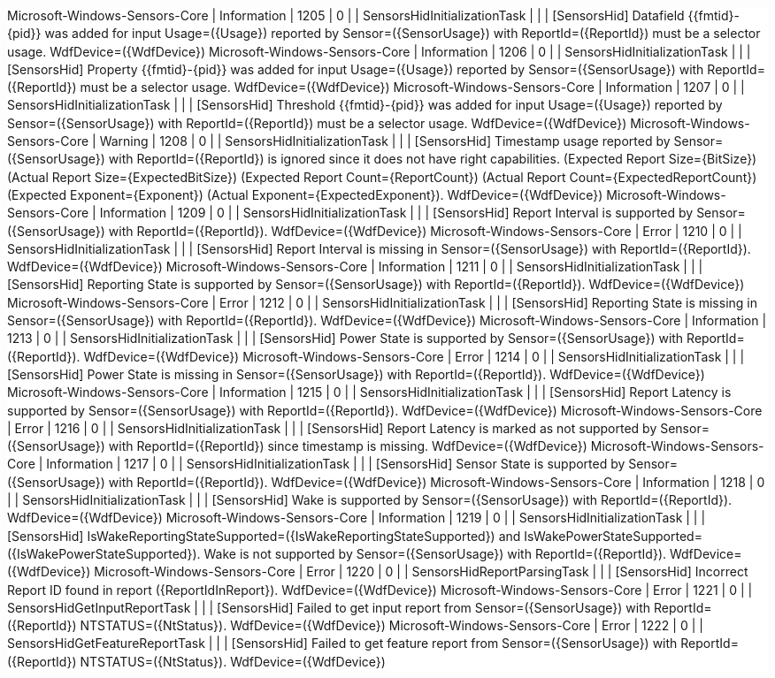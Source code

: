 Microsoft-Windows-Sensors-Core  |  Information  |  1205      |  0        |           |  SensorsHidInitializationTask              |          |           |  [SensorsHid] Datafield {{fmtid}-{pid}} was added for input Usage=({Usage}) reported by Sensor=({SensorUsage}) with ReportId=({ReportId}) must be a selector usage. WdfDevice=({WdfDevice})
Microsoft-Windows-Sensors-Core  |  Information  |  1206      |  0        |           |  SensorsHidInitializationTask              |          |           |  [SensorsHid] Property {{fmtid}-{pid}} was added for input Usage=({Usage}) reported by Sensor=({SensorUsage}) with ReportId=({ReportId}) must be a selector usage. WdfDevice=({WdfDevice})
Microsoft-Windows-Sensors-Core  |  Information  |  1207      |  0        |           |  SensorsHidInitializationTask              |          |           |  [SensorsHid] Threshold {{fmtid}-{pid}} was added for input Usage=({Usage}) reported by Sensor=({SensorUsage}) with ReportId=({ReportId}) must be a selector usage. WdfDevice=({WdfDevice})
Microsoft-Windows-Sensors-Core  |  Warning      |  1208      |  0        |           |  SensorsHidInitializationTask              |          |           |  [SensorsHid] Timestamp usage reported by Sensor=({SensorUsage}) with ReportId=({ReportId}) is ignored since it does not have right capabilities. (Expected Report Size={BitSize}) (Actual Report Size={ExpectedBitSize}) (Expected Report Count={ReportCount}) (Actual Report Count={ExpectedReportCount}) (Expected Exponent={Exponent}) (Actual Exponent={ExpectedExponent}). WdfDevice=({WdfDevice})
Microsoft-Windows-Sensors-Core  |  Information  |  1209      |  0        |           |  SensorsHidInitializationTask              |          |           |  [SensorsHid] Report Interval is supported by Sensor=({SensorUsage}) with ReportId=({ReportId}). WdfDevice=({WdfDevice})
Microsoft-Windows-Sensors-Core  |  Error        |  1210      |  0        |           |  SensorsHidInitializationTask              |          |           |  [SensorsHid] Report Interval is missing in Sensor=({SensorUsage}) with ReportId=({ReportId}). WdfDevice=({WdfDevice})
Microsoft-Windows-Sensors-Core  |  Information  |  1211      |  0        |           |  SensorsHidInitializationTask              |          |           |  [SensorsHid] Reporting State is supported by Sensor=({SensorUsage}) with ReportId=({ReportId}). WdfDevice=({WdfDevice})
Microsoft-Windows-Sensors-Core  |  Error        |  1212      |  0        |           |  SensorsHidInitializationTask              |          |           |  [SensorsHid] Reporting State is missing in Sensor=({SensorUsage}) with ReportId=({ReportId}). WdfDevice=({WdfDevice})
Microsoft-Windows-Sensors-Core  |  Information  |  1213      |  0        |           |  SensorsHidInitializationTask              |          |           |  [SensorsHid] Power State is supported by Sensor=({SensorUsage}) with ReportId=({ReportId}). WdfDevice=({WdfDevice})
Microsoft-Windows-Sensors-Core  |  Error        |  1214      |  0        |           |  SensorsHidInitializationTask              |          |           |  [SensorsHid] Power State is missing in Sensor=({SensorUsage}) with ReportId=({ReportId}). WdfDevice=({WdfDevice})
Microsoft-Windows-Sensors-Core  |  Information  |  1215      |  0        |           |  SensorsHidInitializationTask              |          |           |  [SensorsHid] Report Latency is supported by Sensor=({SensorUsage}) with ReportId=({ReportId}). WdfDevice=({WdfDevice})
Microsoft-Windows-Sensors-Core  |  Error        |  1216      |  0        |           |  SensorsHidInitializationTask              |          |           |  [SensorsHid] Report Latency is marked as not supported by Sensor=({SensorUsage}) with ReportId=({ReportId}) since timestamp is missing. WdfDevice=({WdfDevice})
Microsoft-Windows-Sensors-Core  |  Information  |  1217      |  0        |           |  SensorsHidInitializationTask              |          |           |  [SensorsHid] Sensor State is supported by Sensor=({SensorUsage}) with ReportId=({ReportId}). WdfDevice=({WdfDevice})
Microsoft-Windows-Sensors-Core  |  Information  |  1218      |  0        |           |  SensorsHidInitializationTask              |          |           |  [SensorsHid] Wake is supported by Sensor=({SensorUsage}) with ReportId=({ReportId}). WdfDevice=({WdfDevice})
Microsoft-Windows-Sensors-Core  |  Information  |  1219      |  0        |           |  SensorsHidInitializationTask              |          |           |  [SensorsHid] IsWakeReportingStateSupported=({IsWakeReportingStateSupported}) and IsWakePowerStateSupported=({IsWakePowerStateSupported}). Wake is not supported by Sensor=({SensorUsage}) with ReportId=({ReportId}). WdfDevice=({WdfDevice})
Microsoft-Windows-Sensors-Core  |  Error        |  1220      |  0        |           |  SensorsHidReportParsingTask               |          |           |  [SensorsHid] Incorrect Report ID found in report ({ReportIdInReport}). WdfDevice=({WdfDevice})
Microsoft-Windows-Sensors-Core  |  Error        |  1221      |  0        |           |  SensorsHidGetInputReportTask              |          |           |  [SensorsHid] Failed to get input report from Sensor=({SensorUsage}) with ReportId=({ReportId}) NTSTATUS=({NtStatus}). WdfDevice=({WdfDevice})
Microsoft-Windows-Sensors-Core  |  Error        |  1222      |  0        |           |  SensorsHidGetFeatureReportTask            |          |           |  [SensorsHid] Failed to get feature report from Sensor=({SensorUsage}) with ReportId=({ReportId}) NTSTATUS=({NtStatus}). WdfDevice=({WdfDevice})